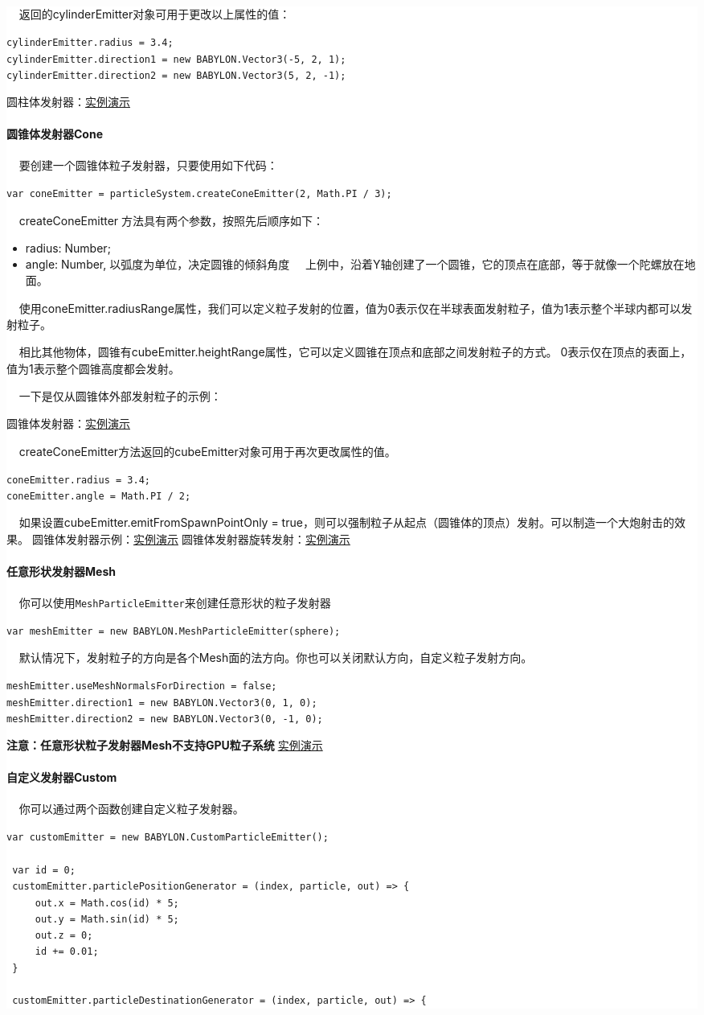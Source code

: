 &nbsp;&nbsp;&nbsp;&nbsp;返回的cylinderEmitter对象可用于更改以上属性的值：
```
cylinderEmitter.radius = 3.4;
cylinderEmitter.direction1 = new BABYLON.Vector3(-5, 2, 1); 
cylinderEmitter.direction2 = new BABYLON.Vector3(5, 2, -1); 
```

圆柱体发射器：[实例演示](https://playground.cnbabylon.com/#SK7PP7)



#### <span id='1-5-6'>圆锥体发射器Cone</span>
&nbsp;&nbsp;&nbsp;&nbsp;要创建一个圆锥体粒子发射器，只要使用如下代码：
```
var coneEmitter = particleSystem.createConeEmitter(2, Math.PI / 3);
```
&nbsp;&nbsp;&nbsp;&nbsp;createConeEmitter 方法具有两个参数，按照先后顺序如下：
+ radius: Number;
+ angle: Number, 以弧度为单位，决定圆锥的倾斜角度
&nbsp;&nbsp;&nbsp;&nbsp;上例中，沿着Y轴创建了一个圆锥，它的顶点在底部，等于就像一个陀螺放在地面。

&nbsp;&nbsp;&nbsp;&nbsp;使用coneEmitter.radiusRange属性，我们可以定义粒子发射的位置，值为0表示仅在半球表面发射粒子，值为1表示整个半球内都可以发射粒子。

&nbsp;&nbsp;&nbsp;&nbsp;相比其他物体，圆锥有cubeEmitter.heightRange属性，它可以定义圆锥在顶点和底部之间发射粒子的方式。 0表示仅在顶点的表面上，值为1表示整个圆锥高度都会发射。

&nbsp;&nbsp;&nbsp;&nbsp;一下是仅从圆锥体外部发射粒子的示例：

圆锥体发射器：[实例演示](https://playground.cnbabylon.com/#HJ9EE2)

&nbsp;&nbsp;&nbsp;&nbsp;createConeEmitter方法返回的cubeEmitter对象可用于再次更改属性的值。
```
coneEmitter.radius = 3.4;
coneEmitter.angle = Math.PI / 2; 
```
&nbsp;&nbsp;&nbsp;&nbsp;如果设置cubeEmitter.emitFromSpawnPointOnly = true，则可以强制粒子从起点（圆锥体的顶点）发射。可以制造一个大炮射击的效果。
圆锥体发射器示例：[实例演示](https://playground.cnbabylon.com/#96ES62)
圆锥体发射器旋转发射：[实例演示](https://playground.cnbabylon.com/#Y4FMN3)

#### <span id='1-5-7'>任意形状发射器Mesh</span>
&nbsp;&nbsp;&nbsp;&nbsp;你可以使用`MeshParticleEmitter`来创建任意形状的粒子发射器
```
var meshEmitter = new BABYLON.MeshParticleEmitter(sphere);
```
&nbsp;&nbsp;&nbsp;&nbsp;默认情况下，发射粒子的方向是各个Mesh面的法方向。你也可以关闭默认方向，自定义粒子发射方向。
```
meshEmitter.useMeshNormalsForDirection = false;
meshEmitter.direction1 = new BABYLON.Vector3(0, 1, 0);
meshEmitter.direction2 = new BABYLON.Vector3(0, -1, 0);
```
**注意：任意形状粒子发射器Mesh不支持GPU粒子系统**
[实例演示](https://playground.cnbabylon.com/#Z8VNI4#1)

#### <span id='1-5-8'>自定义发射器Custom</span>
&nbsp;&nbsp;&nbsp;&nbsp;你可以通过两个函数创建自定义粒子发射器。
```
var customEmitter = new BABYLON.CustomParticleEmitter();

 var id = 0;
 customEmitter.particlePositionGenerator = (index, particle, out) => {
     out.x = Math.cos(id) * 5;
     out.y = Math.sin(id) * 5;
     out.z = 0;
     id += 0.01;
 }

 customEmitter.particleDestinationGenerator = (index, particle, out) => {
```